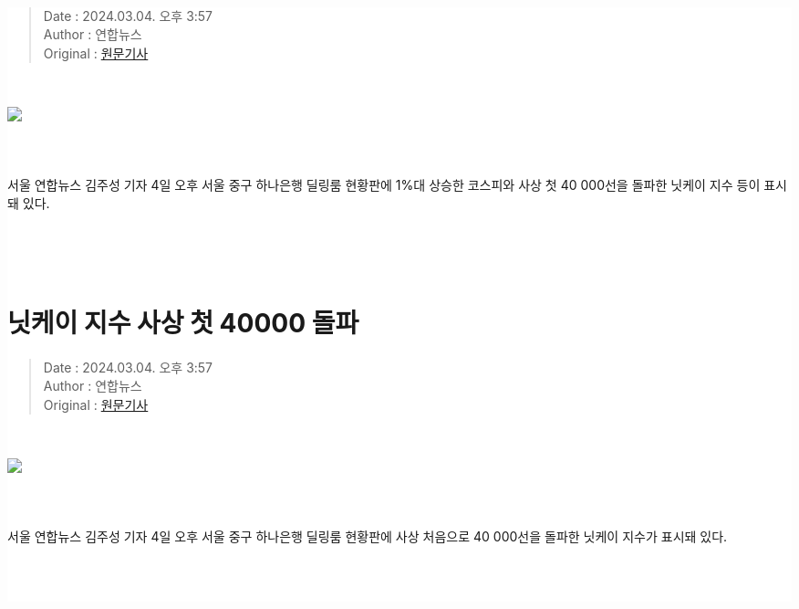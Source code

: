 > Date : 2024.03.04. 오후 3:57  
> Author : 연합뉴스  
> Original : [원문기사](https://n.news.naver.com/mnews/article/001/0014541707?sid=101)  
<br/>  
  
<img src="https://imgnews.pstatic.net/image/001/2024/03/04/PYH2024030417500001300_P4_20240304155710758.jpg?type=w647" id="img1"></img>  
<br/><br/>  
  
서울 연합뉴스 김주성 기자 4일 오후 서울 중구 하나은행 딜링룸 현황판에 1%대 상승한 코스피와 사상 첫 40 000선을 돌파한 닛케이 지수 등이 표시돼 있다.  
<br/><br/><br/>  

  
# 닛케이 지수 사상 첫 40000 돌파  
  
> Date : 2024.03.04. 오후 3:57  
> Author : 연합뉴스  
> Original : [원문기사](https://n.news.naver.com/mnews/article/001/0014541706?sid=101)  
<br/>  
  
<img src="https://imgnews.pstatic.net/image/001/2024/03/04/PYH2024030417490001300_P4_20240304155708461.jpg?type=w647" id="img1"></img>  
<br/><br/>  
  
서울 연합뉴스 김주성 기자 4일 오후 서울 중구 하나은행 딜링룸 현황판에 사상 처음으로 40 000선을 돌파한 닛케이 지수가 표시돼 있다.  
<br/><br/><br/>  

